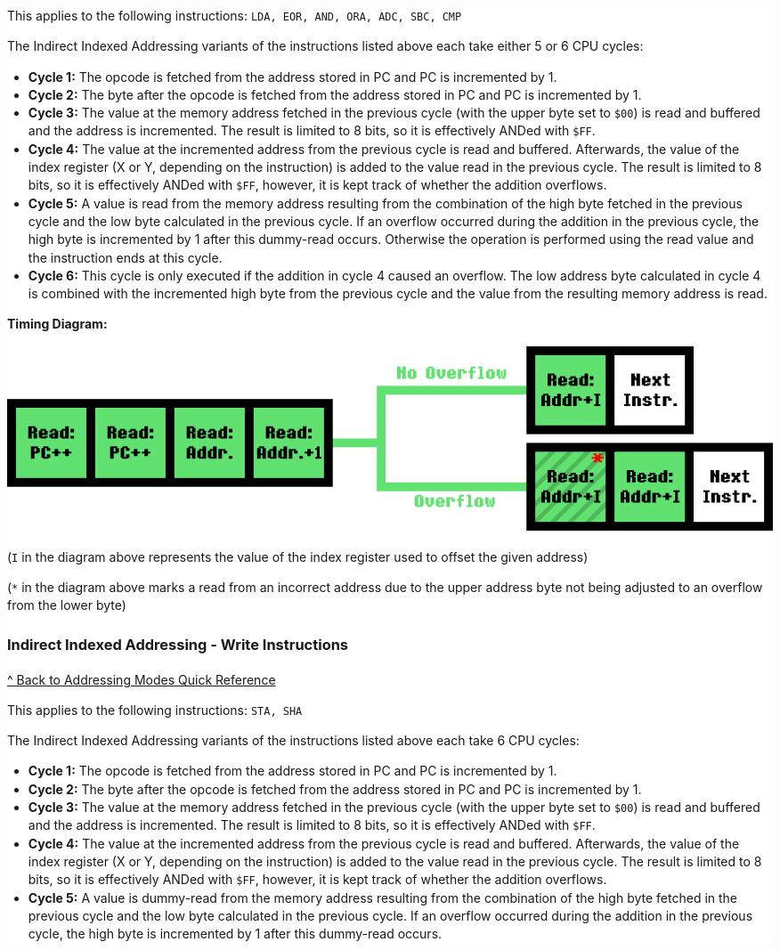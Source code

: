 This applies to the following instructions: `LDA, EOR, AND, ORA, ADC, SBC, CMP`

The Indirect Indexed Addressing variants of the instructions listed above each take either 5 or 6 CPU cycles:

* **Cycle 1:** The opcode is fetched from the address stored in PC and PC is incremented by 1.
* **Cycle 2:** The byte after the opcode is fetched from the address stored in PC and PC is incremented by 1.
* **Cycle 3:** The value at the memory address fetched in the previous cycle (with the upper byte set to `$00`) is read and buffered and the address is incremented. The result is limited to 8 bits, so it is effectively ANDed with `$FF`.
* **Cycle 4:** The value at the incremented address from the previous cycle is read and buffered. Afterwards, the value of the index register (X or Y, depending on the instruction) is added to the value read in the previous cycle. The result is limited to 8 bits, so it is effectively ANDed with `$FF`, however, it is kept track of whether the addition overflows.
* **Cycle 5:** A value is read from the memory address resulting from the combination of the high byte fetched in the previous cycle and the low byte calculated in the previous cycle. If an overflow occurred during the addition in the previous cycle, the high byte is incremented by 1 after this dummy-read occurs. Otherwise the operation is performed using the read value and the instruction ends at this cycle.
* **Cycle 6:** This cycle is only executed if the addition in cycle 4 caused an overflow. The low address byte calculated in cycle 4 is combined with the incremented high byte from the previous cycle and the value from the resulting memory address is read.

**Timing Diagram:**

![timing_indirect_indexed_read](./timing_indirect_indexed_read.png)

(`I` in the diagram above represents the value of the index register used to offset the given address)

(`*` in the diagram above marks a read from an incorrect address due to the upper address byte not being adjusted to an overflow from the lower byte)

### Indirect Indexed Addressing - Write Instructions

[^ Back to Addressing Modes Quick Reference](#quick-reference)

This applies to the following instructions: `STA, SHA`

The Indirect Indexed Addressing variants of the instructions listed above each take 6 CPU cycles:

* **Cycle 1:** The opcode is fetched from the address stored in PC and PC is incremented by 1.
* **Cycle 2:** The byte after the opcode is fetched from the address stored in PC and PC is incremented by 1.
* **Cycle 3:** The value at the memory address fetched in the previous cycle (with the upper byte set to `$00`) is read and buffered and the address is incremented. The result is limited to 8 bits, so it is effectively ANDed with `$FF`.
* **Cycle 4:** The value at the incremented address from the previous cycle is read and buffered. Afterwards, the value of the index register (X or Y, depending on the instruction) is added to the value read in the previous cycle. The result is limited to 8 bits, so it is effectively ANDed with `$FF`, however, it is kept track of whether the addition overflows.
* **Cycle 5:** A value is dummy-read from the memory address resulting from the combination of the high byte fetched in the previous cycle and the low byte calculated in the previous cycle. If an overflow occurred during the addition in the previous cycle, the high byte is incremented by 1 after this dummy-read occurs.